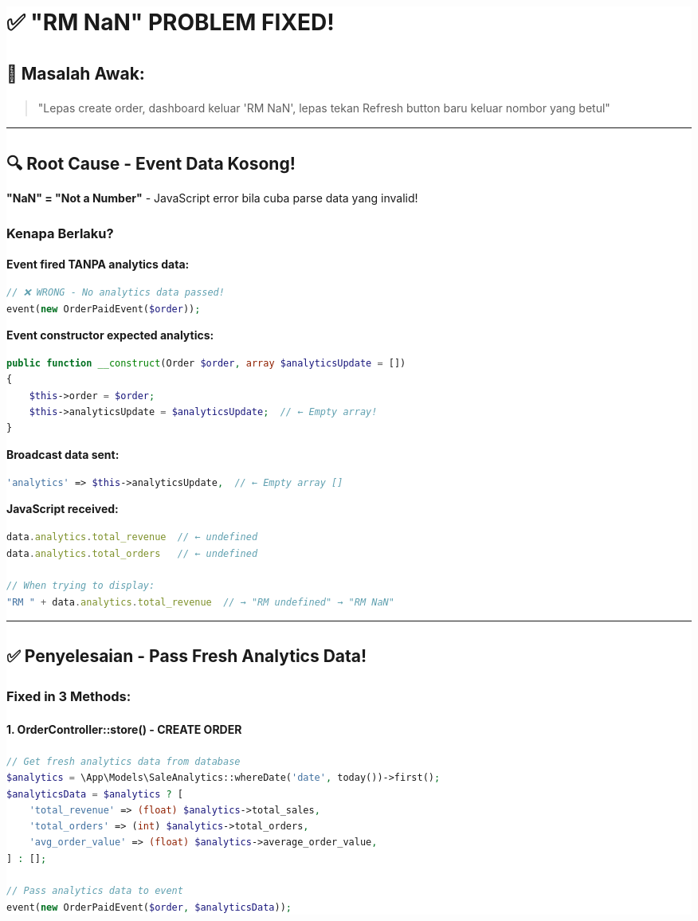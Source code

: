 # ✅ "RM NaN" PROBLEM FIXED!

## 🐛 **Masalah Awak:**
> "Lepas create order, dashboard keluar 'RM NaN', lepas tekan Refresh button baru keluar nombor yang betul"

---

## 🔍 **Root Cause - Event Data Kosong!**

**"NaN" = "Not a Number"** - JavaScript error bila cuba parse data yang invalid!

### **Kenapa Berlaku?**

**Event fired TANPA analytics data:**
```php
// ❌ WRONG - No analytics data passed!
event(new OrderPaidEvent($order));
```

**Event constructor expected analytics:**
```php
public function __construct(Order $order, array $analyticsUpdate = [])
{
    $this->order = $order;
    $this->analyticsUpdate = $analyticsUpdate;  // ← Empty array!
}
```

**Broadcast data sent:**
```php
'analytics' => $this->analyticsUpdate,  // ← Empty array []
```

**JavaScript received:**
```javascript
data.analytics.total_revenue  // ← undefined
data.analytics.total_orders   // ← undefined

// When trying to display:
"RM " + data.analytics.total_revenue  // → "RM undefined" → "RM NaN"
```

---

## ✅ **Penyelesaian - Pass Fresh Analytics Data!**

### **Fixed in 3 Methods:**

#### **1. OrderController::store() - CREATE ORDER**
```php
// Get fresh analytics data from database
$analytics = \App\Models\SaleAnalytics::whereDate('date', today())->first();
$analyticsData = $analytics ? [
    'total_revenue' => (float) $analytics->total_sales,
    'total_orders' => (int) $analytics->total_orders,
    'avg_order_value' => (float) $analytics->average_order_value,
] : [];

// Pass analytics data to event
event(new OrderPaidEvent($order, $analyticsData));
```
